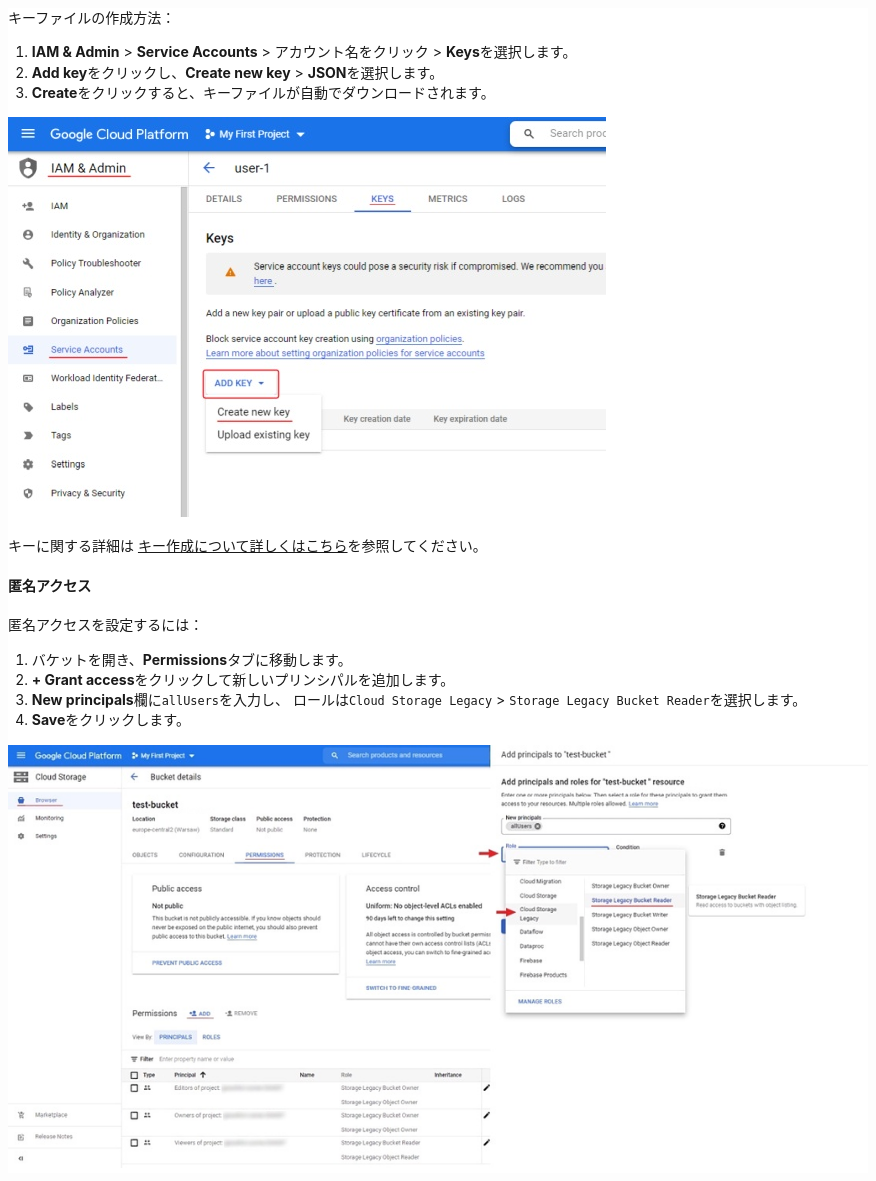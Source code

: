 キーファイルの作成方法：

1. **IAM & Admin** > **Service Accounts** > アカウント名をクリック > **Keys**を選択します。
2. **Add key**をクリックし、**Create new key** > **JSON**を選択します。
3. **Create**をクリックすると、キーファイルが自動でダウンロードされます。

![](/images/google_cloud_storage_tutorial3.jpg)

キーに関する詳細は
[キー作成について詳しくはこちら](https://cloud.google.com/docs/authentication/getting-started)を参照してください。

#### 匿名アクセス

匿名アクセスを設定するには：

1. バケットを開き、**Permissions**タブに移動します。
2. **+ Grant access**をクリックして新しいプリンシパルを追加します。
3. **New principals**欄に`allUsers`を入力し、
   ロールは`Cloud Storage Legacy` > `Storage Legacy Bucket Reader`を選択します。
4. **Save**をクリックします。

![](/images/google_cloud_storage_tutorial4.jpg)
